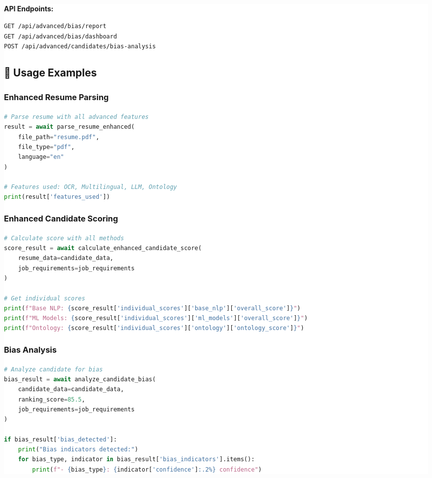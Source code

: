 **API Endpoints:**
```bash
GET /api/advanced/bias/report
GET /api/advanced/bias/dashboard
POST /api/advanced/candidates/bias-analysis
```

## 🎯 Usage Examples

### Enhanced Resume Parsing

```python
# Parse resume with all advanced features
result = await parse_resume_enhanced(
    file_path="resume.pdf",
    file_type="pdf",
    language="en"
)

# Features used: OCR, Multilingual, LLM, Ontology
print(result['features_used'])
```

### Enhanced Candidate Scoring

```python
# Calculate score with all methods
score_result = await calculate_enhanced_candidate_score(
    resume_data=candidate_data,
    job_requirements=job_requirements
)

# Get individual scores
print(f"Base NLP: {score_result['individual_scores']['base_nlp']['overall_score']}")
print(f"ML Models: {score_result['individual_scores']['ml_models']['overall_score']}")
print(f"Ontology: {score_result['individual_scores']['ontology']['ontology_score']}")
```

### Bias Analysis

```python
# Analyze candidate for bias
bias_result = await analyze_candidate_bias(
    candidate_data=candidate_data,
    ranking_score=85.5,
    job_requirements=job_requirements
)

if bias_result['bias_detected']:
    print("Bias indicators detected:")
    for bias_type, indicator in bias_result['bias_indicators'].items():
        print(f"- {bias_type}: {indicator['confidence']:.2%} confidence")
```
